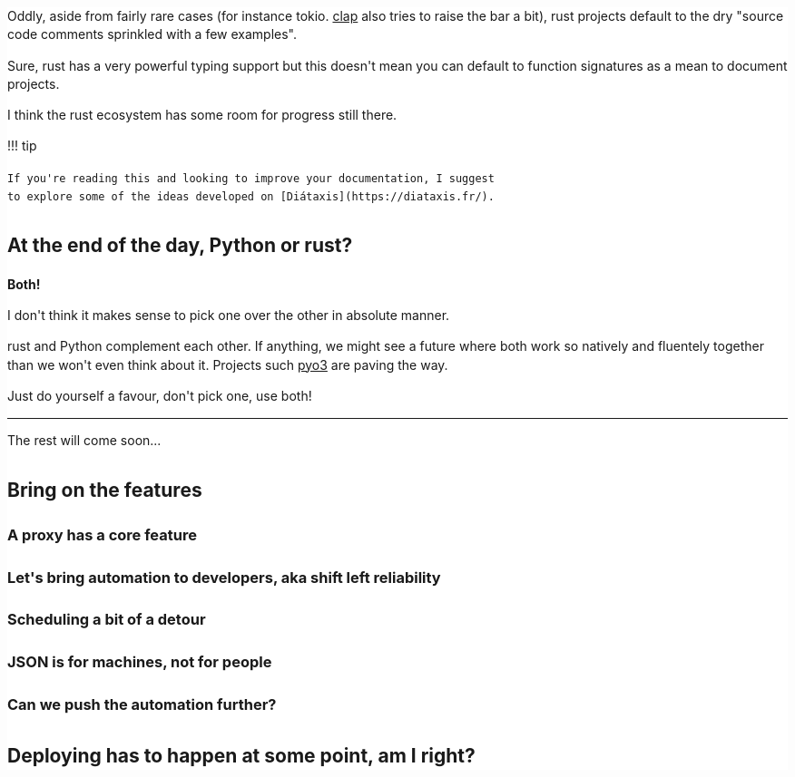Oddly, aside from fairly rare cases (for instance tokio.
[clap](https://rust-cli.github.io/book/index.html) also tries to 
raise the bar a bit), rust projects default to the dry "source code comments
sprinkled with a few examples".

Sure, rust has a very powerful typing support but this doesn't mean you
can default to function signatures as a mean to document projects.

I think the rust ecosystem has some room for progress still there.

!!! tip

    If you're reading this and looking to improve your documentation, I suggest
    to explore some of the ideas developed on [Diátaxis](https://diataxis.fr/).

## At the end of the day, Python or rust?

**Both!**

I don't think it makes sense to pick one over the other in absolute manner.

rust and Python complement each other. If anything, we might see a future
where both work so natively and fluentely together than we won't even think
about it. Projects such [pyo3](https://github.com/PyO3/pyo3) are paving the way.

Just do yourself a favour, don't pick one, use both!

---

The rest will come soon...

## Bring on the features

### A proxy has a core feature

### Let's bring automation to developers, aka shift left reliability

### Scheduling a bit of a detour

### JSON is for machines, not for people

### Can we push the automation further?

## Deploying has to happen at some point, am I right?

